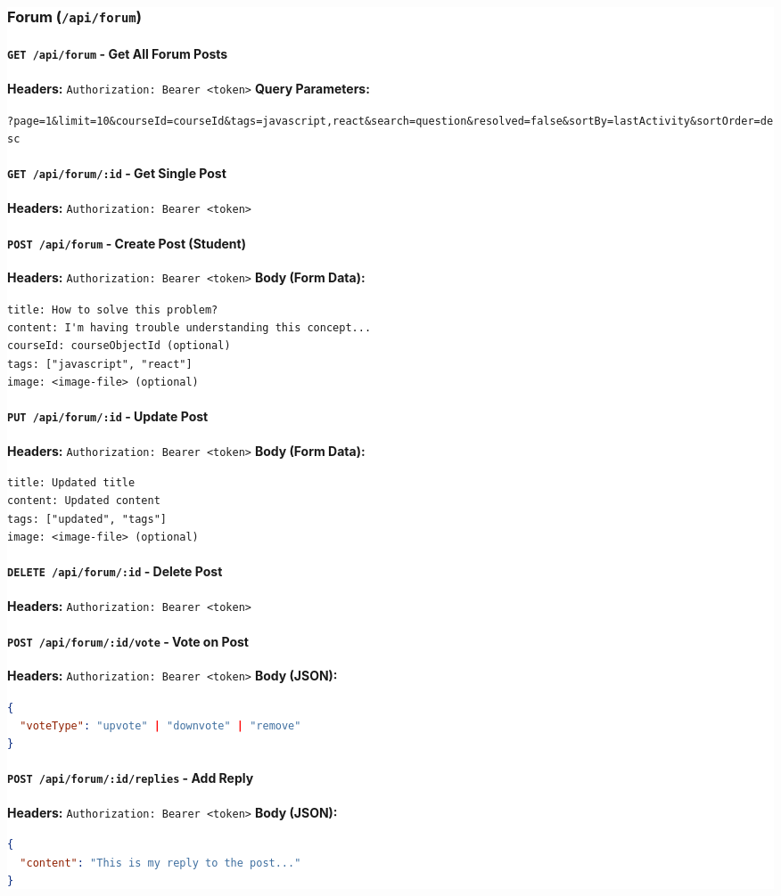 ### Forum (`/api/forum`)

#### `GET /api/forum` - Get All Forum Posts
**Headers:** `Authorization: Bearer <token>`
**Query Parameters:**
```
?page=1&limit=10&courseId=courseId&tags=javascript,react&search=question&resolved=false&sortBy=lastActivity&sortOrder=desc
```

#### `GET /api/forum/:id` - Get Single Post
**Headers:** `Authorization: Bearer <token>`

#### `POST /api/forum` - Create Post (Student)
**Headers:** `Authorization: Bearer <token>`
**Body (Form Data):**
```
title: How to solve this problem?
content: I'm having trouble understanding this concept...
courseId: courseObjectId (optional)
tags: ["javascript", "react"]
image: <image-file> (optional)
```

#### `PUT /api/forum/:id` - Update Post
**Headers:** `Authorization: Bearer <token>`
**Body (Form Data):**
```
title: Updated title
content: Updated content
tags: ["updated", "tags"]
image: <image-file> (optional)
```

#### `DELETE /api/forum/:id` - Delete Post
**Headers:** `Authorization: Bearer <token>`

#### `POST /api/forum/:id/vote` - Vote on Post
**Headers:** `Authorization: Bearer <token>`
**Body (JSON):**
```json
{
  "voteType": "upvote" | "downvote" | "remove"
}
```

#### `POST /api/forum/:id/replies` - Add Reply
**Headers:** `Authorization: Bearer <token>`
**Body (JSON):**
```json
{
  "content": "This is my reply to the post..."
}
```
